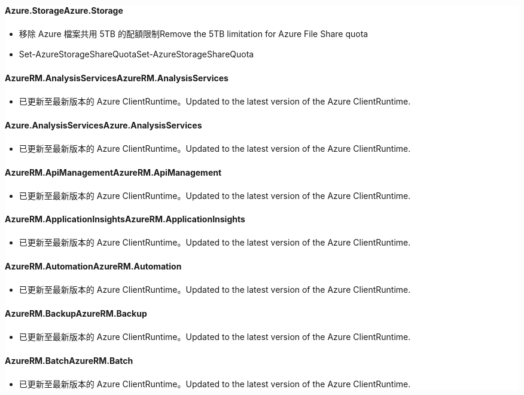 #### <a name="azurestorage"></a><span data-ttu-id="b49a0-345">Azure.Storage</span><span class="sxs-lookup"><span data-stu-id="b49a0-345">Azure.Storage</span></span>
* <span data-ttu-id="b49a0-346">移除 Azure 檔案共用 5TB 的配額限制</span><span class="sxs-lookup"><span data-stu-id="b49a0-346">Remove the 5TB limitation for Azure File Share quota</span></span>
- <span data-ttu-id="b49a0-347">Set-AzureStorageShareQuota</span><span class="sxs-lookup"><span data-stu-id="b49a0-347">Set-AzureStorageShareQuota</span></span>

#### <a name="azurermanalysisservices"></a><span data-ttu-id="b49a0-348">AzureRM.AnalysisServices</span><span class="sxs-lookup"><span data-stu-id="b49a0-348">AzureRM.AnalysisServices</span></span>
* <span data-ttu-id="b49a0-349">已更新至最新版本的 Azure ClientRuntime。</span><span class="sxs-lookup"><span data-stu-id="b49a0-349">Updated to the latest version of the Azure ClientRuntime.</span></span>

#### <a name="azureanalysisservices"></a><span data-ttu-id="b49a0-350">Azure.AnalysisServices</span><span class="sxs-lookup"><span data-stu-id="b49a0-350">Azure.AnalysisServices</span></span>
* <span data-ttu-id="b49a0-351">已更新至最新版本的 Azure ClientRuntime。</span><span class="sxs-lookup"><span data-stu-id="b49a0-351">Updated to the latest version of the Azure ClientRuntime.</span></span>

#### <a name="azurermapimanagement"></a><span data-ttu-id="b49a0-352">AzureRM.ApiManagement</span><span class="sxs-lookup"><span data-stu-id="b49a0-352">AzureRM.ApiManagement</span></span>
* <span data-ttu-id="b49a0-353">已更新至最新版本的 Azure ClientRuntime。</span><span class="sxs-lookup"><span data-stu-id="b49a0-353">Updated to the latest version of the Azure ClientRuntime.</span></span>

#### <a name="azurermapplicationinsights"></a><span data-ttu-id="b49a0-354">AzureRM.ApplicationInsights</span><span class="sxs-lookup"><span data-stu-id="b49a0-354">AzureRM.ApplicationInsights</span></span>
* <span data-ttu-id="b49a0-355">已更新至最新版本的 Azure ClientRuntime。</span><span class="sxs-lookup"><span data-stu-id="b49a0-355">Updated to the latest version of the Azure ClientRuntime.</span></span>

#### <a name="azurermautomation"></a><span data-ttu-id="b49a0-356">AzureRM.Automation</span><span class="sxs-lookup"><span data-stu-id="b49a0-356">AzureRM.Automation</span></span>
* <span data-ttu-id="b49a0-357">已更新至最新版本的 Azure ClientRuntime。</span><span class="sxs-lookup"><span data-stu-id="b49a0-357">Updated to the latest version of the Azure ClientRuntime.</span></span>

#### <a name="azurermbackup"></a><span data-ttu-id="b49a0-358">AzureRM.Backup</span><span class="sxs-lookup"><span data-stu-id="b49a0-358">AzureRM.Backup</span></span>
* <span data-ttu-id="b49a0-359">已更新至最新版本的 Azure ClientRuntime。</span><span class="sxs-lookup"><span data-stu-id="b49a0-359">Updated to the latest version of the Azure ClientRuntime.</span></span>

#### <a name="azurermbatch"></a><span data-ttu-id="b49a0-360">AzureRM.Batch</span><span class="sxs-lookup"><span data-stu-id="b49a0-360">AzureRM.Batch</span></span>
* <span data-ttu-id="b49a0-361">已更新至最新版本的 Azure ClientRuntime。</span><span class="sxs-lookup"><span data-stu-id="b49a0-361">Updated to the latest version of the Azure ClientRuntime.</span></span>
